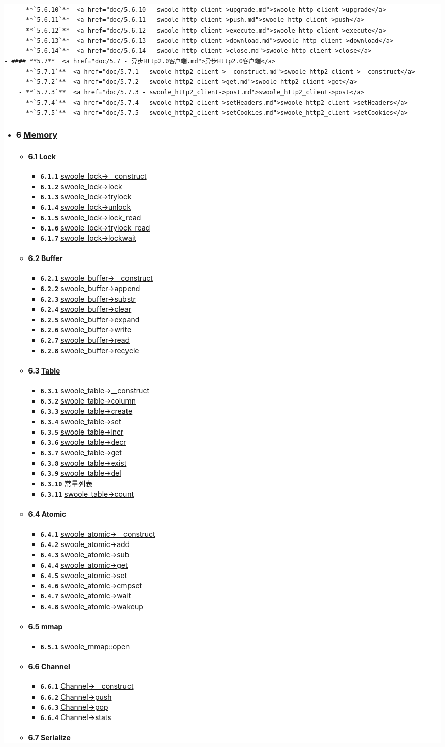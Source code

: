         - **`5.6.10`**  <a href="doc/5.6.10 - swoole_http_client->upgrade.md">swoole_http_client->upgrade</a>
        - **`5.6.11`**  <a href="doc/5.6.11 - swoole_http_client->push.md">swoole_http_client->push</a>
        - **`5.6.12`**  <a href="doc/5.6.12 - swoole_http_client->execute.md">swoole_http_client->execute</a>
        - **`5.6.13`**  <a href="doc/5.6.13 - swoole_http_client->download.md">swoole_http_client->download</a>
        - **`5.6.14`**  <a href="doc/5.6.14 - swoole_http_client->close.md">swoole_http_client->close</a>
    - #### **5.7**  <a href="doc/5.7 - 异步Http2.0客户端.md">异步Http2.0客户端</a>
        - **`5.7.1`**  <a href="doc/5.7.1 - swoole_http2_client->__construct.md">swoole_http2_client->__construct</a>
        - **`5.7.2`**  <a href="doc/5.7.2 - swoole_http2_client->get.md">swoole_http2_client->get</a>
        - **`5.7.3`**  <a href="doc/5.7.3 - swoole_http2_client->post.md">swoole_http2_client->post</a>
        - **`5.7.4`**  <a href="doc/5.7.4 - swoole_http2_client->setHeaders.md">swoole_http2_client->setHeaders</a>
        - **`5.7.5`**  <a href="doc/5.7.5 - swoole_http2_client->setCookies.md">swoole_http2_client->setCookies</a>
- ### **6**  <a href="doc/6 - Memory.md">Memory</a>
    - #### **6.1**  <a href="doc/6.1 - Lock.md">Lock</a>
        - **`6.1.1`**  <a href="doc/6.1.1 - swoole_lock->__construct.md">swoole_lock->__construct</a>
        - **`6.1.2`**  <a href="doc/6.1.2 - swoole_lock->lock.md">swoole_lock->lock</a>
        - **`6.1.3`**  <a href="doc/6.1.3 - swoole_lock->trylock.md">swoole_lock->trylock</a>
        - **`6.1.4`**  <a href="doc/6.1.4 - swoole_lock->unlock.md">swoole_lock->unlock</a>
        - **`6.1.5`**  <a href="doc/6.1.5 - swoole_lock->lock_read.md">swoole_lock->lock_read</a>
        - **`6.1.6`**  <a href="doc/6.1.6 - swoole_lock->trylock_read.md">swoole_lock->trylock_read</a>
        - **`6.1.7`**  <a href="doc/6.1.7 - swoole_lock->lockwait.md">swoole_lock->lockwait</a>
    - #### **6.2**  <a href="doc/6.2 - Buffer.md">Buffer</a>
        - **`6.2.1`**  <a href="doc/6.2.1 - swoole_buffer->__construct.md">swoole_buffer->__construct</a>
        - **`6.2.2`**  <a href="doc/6.2.2 - swoole_buffer->append.md">swoole_buffer->append</a>
        - **`6.2.3`**  <a href="doc/6.2.3 - swoole_buffer->substr.md">swoole_buffer->substr</a>
        - **`6.2.4`**  <a href="doc/6.2.4 - swoole_buffer->clear.md">swoole_buffer->clear</a>
        - **`6.2.5`**  <a href="doc/6.2.5 - swoole_buffer->expand.md">swoole_buffer->expand</a>
        - **`6.2.6`**  <a href="doc/6.2.6 - swoole_buffer->write.md">swoole_buffer->write</a>
        - **`6.2.7`**  <a href="doc/6.2.7 - swoole_buffer->read.md">swoole_buffer->read</a>
        - **`6.2.8`**  <a href="doc/6.2.8 - swoole_buffer->recycle.md">swoole_buffer->recycle</a>
    - #### **6.3**  <a href="doc/6.3 - Table.md">Table</a>
        - **`6.3.1`**  <a href="doc/6.3.1 - swoole_table->__construct.md">swoole_table->__construct</a>
        - **`6.3.2`**  <a href="doc/6.3.2 - swoole_table->column.md">swoole_table->column</a>
        - **`6.3.3`**  <a href="doc/6.3.3 - swoole_table->create.md">swoole_table->create</a>
        - **`6.3.4`**  <a href="doc/6.3.4 - swoole_table->set.md">swoole_table->set</a>
        - **`6.3.5`**  <a href="doc/6.3.5 - swoole_table->incr.md">swoole_table->incr</a>
        - **`6.3.6`**  <a href="doc/6.3.6 - swoole_table->decr.md">swoole_table->decr</a>
        - **`6.3.7`**  <a href="doc/6.3.7 - swoole_table->get.md">swoole_table->get</a>
        - **`6.3.8`**  <a href="doc/6.3.8 - swoole_table->exist.md">swoole_table->exist</a>
        - **`6.3.9`**  <a href="doc/6.3.9 - swoole_table->del.md">swoole_table->del</a>
        - **`6.3.10`**  <a href="doc/6.3.10 - 常量列表.md">常量列表</a>
        - **`6.3.11`**  <a href="doc/6.3.11 - swoole_table->count.md">swoole_table->count</a>
    - #### **6.4**  <a href="doc/6.4 - Atomic.md">Atomic</a>
        - **`6.4.1`**  <a href="doc/6.4.1 - swoole_atomic->__construct.md">swoole_atomic->__construct</a>
        - **`6.4.2`**  <a href="doc/6.4.2 - swoole_atomic->add.md">swoole_atomic->add</a>
        - **`6.4.3`**  <a href="doc/6.4.3 - swoole_atomic->sub.md">swoole_atomic->sub</a>
        - **`6.4.4`**  <a href="doc/6.4.4 - swoole_atomic->get.md">swoole_atomic->get</a>
        - **`6.4.5`**  <a href="doc/6.4.5 - swoole_atomic->set.md">swoole_atomic->set</a>
        - **`6.4.6`**  <a href="doc/6.4.6 - swoole_atomic->cmpset.md">swoole_atomic->cmpset</a>
        - **`6.4.7`**  <a href="doc/6.4.7 - swoole_atomic->wait.md">swoole_atomic->wait</a>
        - **`6.4.8`**  <a href="doc/6.4.8 - swoole_atomic->wakeup.md">swoole_atomic->wakeup</a>
    - #### **6.5**  <a href="doc/6.5 - mmap.md">mmap</a>
        - **`6.5.1`**  <a href="doc/6.5.1 - swoole_mmap::open.md">swoole_mmap::open</a>
    - #### **6.6**  <a href="doc/6.6 - Channel.md">Channel</a>
        - **`6.6.1`**  <a href="doc/6.6.1 - Channel->__construct.md">Channel->__construct</a>
        - **`6.6.2`**  <a href="doc/6.6.2 - Channel->push.md">Channel->push</a>
        - **`6.6.3`**  <a href="doc/6.6.3 - Channel->pop.md">Channel->pop</a>
        - **`6.6.4`**  <a href="doc/6.6.4 - Channel->stats.md">Channel->stats</a>
    - #### **6.7**  <a href="doc/6.7 - Serialize.md">Serialize</a>